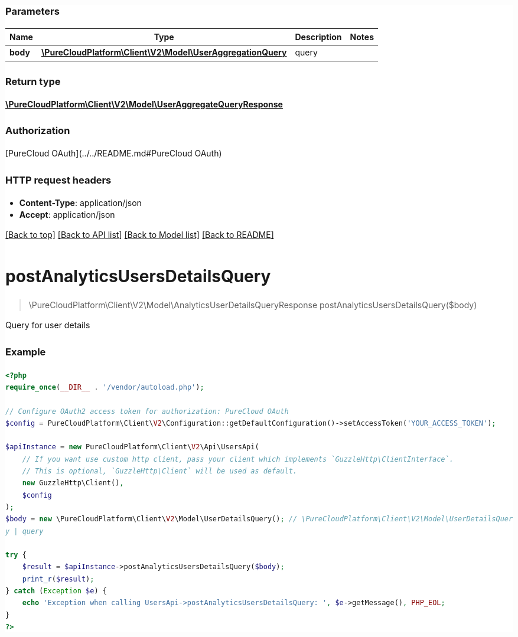 ### Parameters

Name | Type | Description  | Notes
------------- | ------------- | ------------- | -------------
 **body** | [**\PureCloudPlatform\Client\V2\Model\UserAggregationQuery**](../Model/UserAggregationQuery.md)| query |

### Return type

[**\PureCloudPlatform\Client\V2\Model\UserAggregateQueryResponse**](../Model/UserAggregateQueryResponse.md)

### Authorization

[PureCloud OAuth](../../README.md#PureCloud OAuth)

### HTTP request headers

 - **Content-Type**: application/json
 - **Accept**: application/json

[[Back to top]](#) [[Back to API list]](../../README.md#documentation-for-api-endpoints) [[Back to Model list]](../../README.md#documentation-for-models) [[Back to README]](../../README.md)

# **postAnalyticsUsersDetailsQuery**
> \PureCloudPlatform\Client\V2\Model\AnalyticsUserDetailsQueryResponse postAnalyticsUsersDetailsQuery($body)

Query for user details



### Example
```php
<?php
require_once(__DIR__ . '/vendor/autoload.php');

// Configure OAuth2 access token for authorization: PureCloud OAuth
$config = PureCloudPlatform\Client\V2\Configuration::getDefaultConfiguration()->setAccessToken('YOUR_ACCESS_TOKEN');

$apiInstance = new PureCloudPlatform\Client\V2\Api\UsersApi(
    // If you want use custom http client, pass your client which implements `GuzzleHttp\ClientInterface`.
    // This is optional, `GuzzleHttp\Client` will be used as default.
    new GuzzleHttp\Client(),
    $config
);
$body = new \PureCloudPlatform\Client\V2\Model\UserDetailsQuery(); // \PureCloudPlatform\Client\V2\Model\UserDetailsQuery | query

try {
    $result = $apiInstance->postAnalyticsUsersDetailsQuery($body);
    print_r($result);
} catch (Exception $e) {
    echo 'Exception when calling UsersApi->postAnalyticsUsersDetailsQuery: ', $e->getMessage(), PHP_EOL;
}
?>
```
